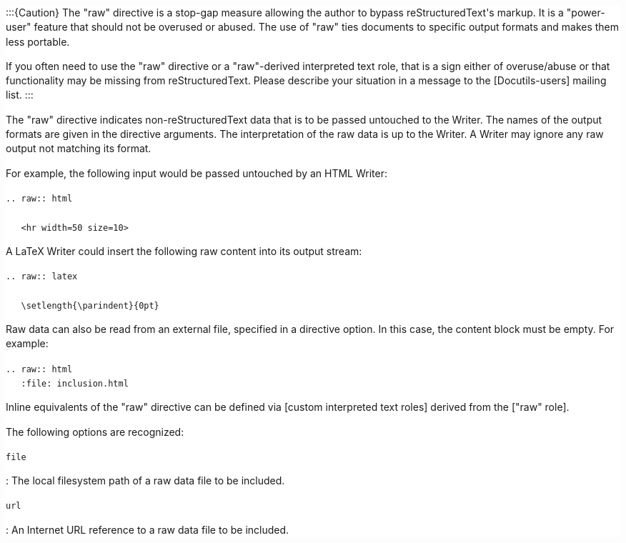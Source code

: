 :::{Caution}
The "raw" directive is a stop-gap measure allowing the author to
bypass reStructuredText's markup.  It is a "power-user" feature
that should not be overused or abused.  The use of "raw" ties
documents to specific output formats and makes them less portable.

If you often need to use the "raw" directive or a "raw"-derived
interpreted text role, that is a sign either of overuse/abuse or
that functionality may be missing from reStructuredText.  Please
describe your situation in a message to the [Docutils-users] mailing
list.
:::

The "raw" directive indicates non-reStructuredText data that is to be
passed untouched to the Writer.  The names of the output formats are
given in the directive arguments.  The interpretation of the raw data
is up to the Writer.  A Writer may ignore any raw output not matching
its format.

For example, the following input would be passed untouched by an HTML
Writer:

```
.. raw:: html

   <hr width=50 size=10>
```

A LaTeX Writer could insert the following raw content into its
output stream:

```
.. raw:: latex

   \setlength{\parindent}{0pt}
```

Raw data can also be read from an external file, specified in a
directive option.  In this case, the content block must be empty.  For
example:

```
.. raw:: html
   :file: inclusion.html
```

Inline equivalents of the "raw" directive can be defined via
[custom interpreted text roles] derived from the ["raw" role].

The following options are recognized:

`file`

: The local filesystem path of a raw data file to be included.

`url`

: An Internet URL reference to a raw data file to be included.


[^math-syntax]: The supported LaTeX commands include AMS extensions
[^whitespace-delim]: Whitespace delimiters are supported only for external
[^ascii-char]: With Python 2, the valuess for the `delimiter`,
[^footnote-1]: To set a "classes" attribute value on a block quote, the
["classes"]: ../doctree.html#classes
["code" role]: roles.html#code
["math" role]: roles.html#math
["names"]: ../doctree.html#names
["raw" role]: roles.html#raw
[admonition]: ../doctree.html#admonition
[block_quote]: ../doctree.html#block-quote
[caption]: ../doctree.html#caption
[compound]: ../doctree.html#compound
[container]: ../doctree.html#container
[creating restructuredtext directives]: ../../howto/rst-directives.html
[css1 spec]: http://www.w3.org/TR/REC-CSS1
[decoration]: ../doctree.html#decoration
[directives]: restructuredtext.html#directives
[docutils generic dtd]: ../docutils.dtd
[docutils-users]: ../../user/mailing-lists.html#docutils-users
[figure]: ../doctree.html#figure
[file_insertion_enabled]: ../../user/config.html#file-insertion-enabled
[footnote]: ../doctree.html#footnote
[footnote_reference]: ../doctree.html#footnote-reference
[generated]: ../doctree.html#generated
[html 4.01 spec]: http://www.w3.org/TR/html401/
[hyperlink references]: restructuredtext.html#hyperlink-references
[hyperlink target]: restructuredtext.html#hyperlink-targets
[image]: ../doctree.html#image
[inline elements]: ../doctree.html#inline-elements
[input_encoding]: ../../user/config.html#input-encoding
[legend]: ../doctree.html#legend
[length]: restructuredtext.html#length-units
[line block syntax]: restructuredtext.html#line-blocks
[line_block]: ../doctree.html#line-block
[literal_block]: ../doctree.html#literal-block
[math_block]: ../doctree.html#math-block
[math_output]: ../../user/config.html#math-output
[pending]: ../doctree.html#pending
[percentage]: restructuredtext.html#percentage-units
[pygments]: http://pygments.org/
[python imaging library]: http://www.pythonware.com/products/pil/
[raw]: ../doctree.html#raw
[raw_enabled]: ../../user/config.html#raw-enabled
[reference name]: restructuredtext.html#reference-names
[restructuredtext interpreted text roles]: roles.html
[restructuredtext markup specification]: restructuredtext.html
[rubric]: ../doctree.html#rubric
[sectnum_xform]: ../../user/config.html#sectnum-xform
[short math guide]: ftp://ftp.ams.org/ams/doc/amsmath/short-math-guide.pdf
[sidebar]: ../doctree.html#sidebar
[sphinx]: http://sphinx-doc.org/
[substitution definition]: restructuredtext.html#substitution-definitions
[supported languages and markup formats]: http://pygments.org/languages/
[syntax_highlight]: ../../user/config.html#syntax-highlight
[tab_width]: ../../user/config.html#tab-width
[table]: ../doctree.html#table
[the docutils document tree]: ../doctree.html
[the docutils website]: http://docutils.sourceforge.net
[title]: ../doctree.html#title
[topic]: ../doctree.html#topic
